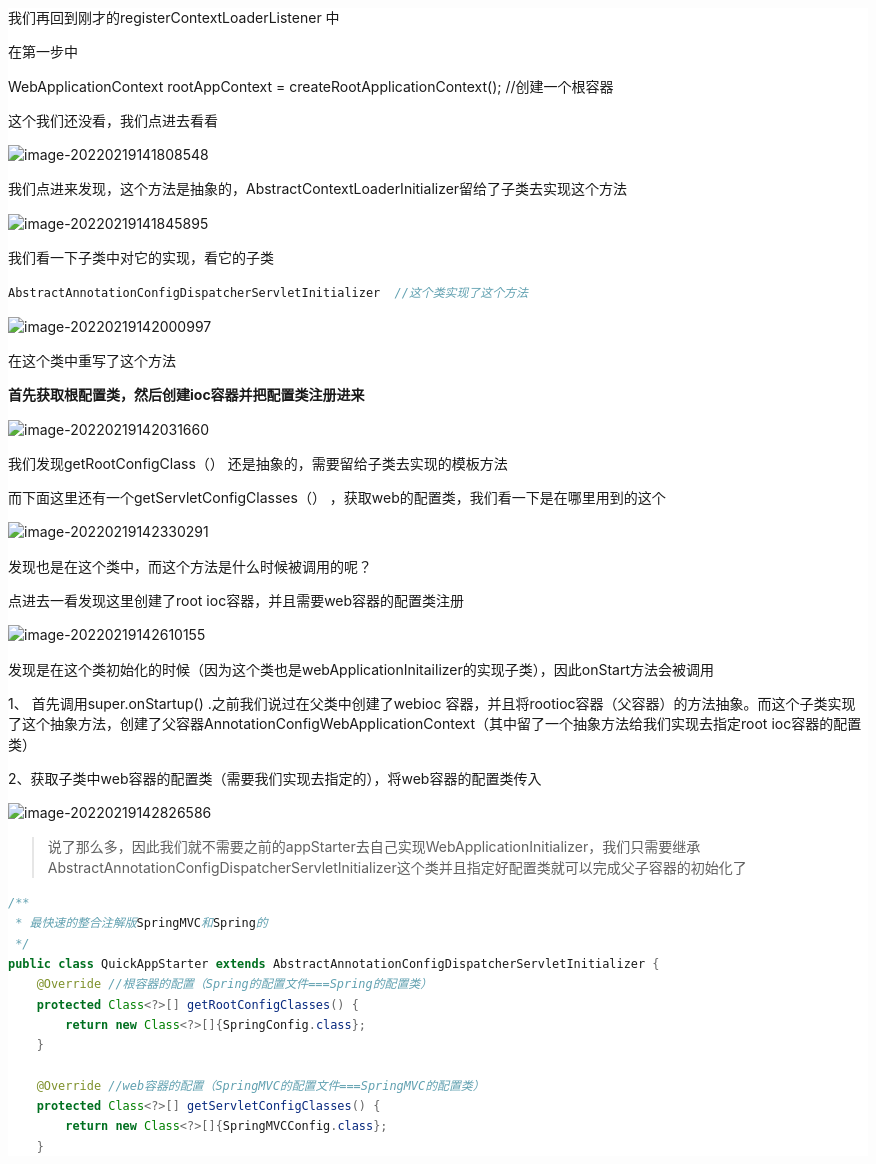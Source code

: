 我们再回到刚才的registerContextLoaderListener 中

在第一步中

WebApplicationContext rootAppContext = createRootApplicationContext(); //创建一个根容器

这个我们还没看，我们点进去看看

![image-20220219141808548](https://image.imxyu.cn/file/image-20220219141808548.png)



我们点进来发现，这个方法是抽象的，AbstractContextLoaderInitializer留给了子类去实现这个方法

![image-20220219141845895](https://image.imxyu.cn/file/image-20220219141845895.png)

我们看一下子类中对它的实现，看它的子类

```java
AbstractAnnotationConfigDispatcherServletInitializer  //这个类实现了这个方法
```

![image-20220219142000997](https://image.imxyu.cn/file/image-20220219142000997.png)

在这个类中重写了这个方法

**首先获取根配置类，然后创建ioc容器并把配置类注册进来**

![image-20220219142031660](https://image.imxyu.cn/file/image-20220219142031660.png)

我们发现getRootConfigClass（） 还是抽象的，需要留给子类去实现的模板方法

而下面这里还有一个getServletConfigClasses（） ，获取web的配置类，我们看一下是在哪里用到的这个

![image-20220219142330291](https://image.imxyu.cn/file/image-20220219142330291.png)

发现也是在这个类中，而这个方法是什么时候被调用的呢？

点进去一看发现这里创建了root ioc容器，并且需要web容器的配置类注册

![image-20220219142610155](https://image.imxyu.cn/file/image-20220219142610155.png)

发现是在这个类初始化的时候（因为这个类也是webApplicationInitailizer的实现子类），因此onStart方法会被调用

1、 首先调用super.onStartup() .之前我们说过在父类中创建了webioc 容器，并且将rootioc容器（父容器）的方法抽象。而这个子类实现了这个抽象方法，创建了父容器AnnotationConfigWebApplicationContext（其中留了一个抽象方法给我们实现去指定root ioc容器的配置类）

2、获取子类中web容器的配置类（需要我们实现去指定的），将web容器的配置类传入



![image-20220219142826586](https://image.imxyu.cn/file/image-20220219142826586.png)



>  说了那么多，因此我们就不需要之前的appStarter去自己实现WebApplicationInitializer，我们只需要继承AbstractAnnotationConfigDispatcherServletInitializer这个类并且指定好配置类就可以完成父子容器的初始化了

```java
/**
 * 最快速的整合注解版SpringMVC和Spring的
 */
public class QuickAppStarter extends AbstractAnnotationConfigDispatcherServletInitializer {
	@Override //根容器的配置（Spring的配置文件===Spring的配置类）
	protected Class<?>[] getRootConfigClasses() {
		return new Class<?>[]{SpringConfig.class};
	}

	@Override //web容器的配置（SpringMVC的配置文件===SpringMVC的配置类）
	protected Class<?>[] getServletConfigClasses() {
		return new Class<?>[]{SpringMVCConfig.class};
	}

```
